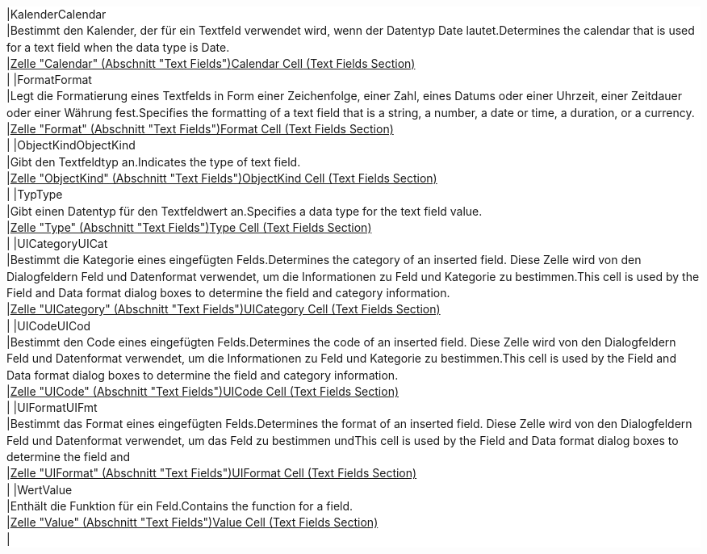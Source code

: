 |<span data-ttu-id="e2d2c-173">Kalender</span><span class="sxs-lookup"><span data-stu-id="e2d2c-173">Calendar</span></span>  <br/> |<span data-ttu-id="e2d2c-174">Bestimmt den Kalender, der für ein Textfeld verwendet wird, wenn der Datentyp Date lautet.</span><span class="sxs-lookup"><span data-stu-id="e2d2c-174">Determines the calendar that is used for a text field when the data type is Date.</span></span>  <br/> |[<span data-ttu-id="e2d2c-175">Zelle "Calendar" (Abschnitt "Text Fields")</span><span class="sxs-lookup"><span data-stu-id="e2d2c-175">Calendar Cell (Text Fields Section)</span></span>](calendar-cell-text-fields-section.md) <br/> |
|<span data-ttu-id="e2d2c-176">Format</span><span class="sxs-lookup"><span data-stu-id="e2d2c-176">Format</span></span>  <br/> |<span data-ttu-id="e2d2c-177">Legt die Formatierung eines Textfelds in Form einer Zeichenfolge, einer Zahl, eines Datums oder einer Uhrzeit, einer Zeitdauer oder einer Währung fest.</span><span class="sxs-lookup"><span data-stu-id="e2d2c-177">Specifies the formatting of a text field that is a string, a number, a date or time, a duration, or a currency.</span></span>  <br/> |[<span data-ttu-id="e2d2c-178">Zelle "Format" (Abschnitt "Text Fields")</span><span class="sxs-lookup"><span data-stu-id="e2d2c-178">Format Cell (Text Fields Section)</span></span>](format-cell-text-fields-section.md) <br/> |
|<span data-ttu-id="e2d2c-179">ObjectKind</span><span class="sxs-lookup"><span data-stu-id="e2d2c-179">ObjectKind</span></span>  <br/> |<span data-ttu-id="e2d2c-180">Gibt den Textfeldtyp an.</span><span class="sxs-lookup"><span data-stu-id="e2d2c-180">Indicates the type of text field.</span></span>  <br/> |[<span data-ttu-id="e2d2c-181">Zelle "ObjectKind" (Abschnitt "Text Fields")</span><span class="sxs-lookup"><span data-stu-id="e2d2c-181">ObjectKind Cell (Text Fields Section)</span></span>](objectkind-cell-text-fields-section.md) <br/> |
|<span data-ttu-id="e2d2c-182">Typ</span><span class="sxs-lookup"><span data-stu-id="e2d2c-182">Type</span></span>  <br/> |<span data-ttu-id="e2d2c-183">Gibt einen Datentyp für den Textfeldwert an.</span><span class="sxs-lookup"><span data-stu-id="e2d2c-183">Specifies a data type for the text field value.</span></span>  <br/> |[<span data-ttu-id="e2d2c-184">Zelle "Type" (Abschnitt "Text Fields")</span><span class="sxs-lookup"><span data-stu-id="e2d2c-184">Type Cell (Text Fields Section)</span></span>](type-cell-text-fields-section.md) <br/> |
|<span data-ttu-id="e2d2c-185">UICategory</span><span class="sxs-lookup"><span data-stu-id="e2d2c-185">UICat</span></span>  <br/> |<span data-ttu-id="e2d2c-186">Bestimmt die Kategorie eines eingefügten Felds.</span><span class="sxs-lookup"><span data-stu-id="e2d2c-186">Determines the category of an inserted field.</span></span> <span data-ttu-id="e2d2c-187">Diese Zelle wird von den Dialogfeldern Feld und Datenformat verwendet, um die Informationen zu Feld und Kategorie zu bestimmen.</span><span class="sxs-lookup"><span data-stu-id="e2d2c-187">This cell is used by the Field and Data format dialog boxes to determine the field and category information.</span></span>  <br/> |[<span data-ttu-id="e2d2c-188">Zelle "UICategory" (Abschnitt "Text Fields")</span><span class="sxs-lookup"><span data-stu-id="e2d2c-188">UICategory Cell (Text Fields Section)</span></span>](uicategory-cell-text-fields-section.md) <br/> |
|<span data-ttu-id="e2d2c-189">UICode</span><span class="sxs-lookup"><span data-stu-id="e2d2c-189">UICod</span></span>  <br/> |<span data-ttu-id="e2d2c-190">Bestimmt den Code eines eingefügten Felds.</span><span class="sxs-lookup"><span data-stu-id="e2d2c-190">Determines the code of an inserted field.</span></span> <span data-ttu-id="e2d2c-191">Diese Zelle wird von den Dialogfeldern Feld und Datenformat verwendet, um die Informationen zu Feld und Kategorie zu bestimmen.</span><span class="sxs-lookup"><span data-stu-id="e2d2c-191">This cell is used by the Field and Data format dialog boxes to determine the field and category information.</span></span>  <br/> |[<span data-ttu-id="e2d2c-192">Zelle "UICode" (Abschnitt "Text Fields")</span><span class="sxs-lookup"><span data-stu-id="e2d2c-192">UICode Cell (Text Fields Section)</span></span>](uicode-cell-text-fields-section.md) <br/> |
|<span data-ttu-id="e2d2c-193">UIFormat</span><span class="sxs-lookup"><span data-stu-id="e2d2c-193">UIFmt</span></span>  <br/> |<span data-ttu-id="e2d2c-194">Bestimmt das Format eines eingefügten Felds.</span><span class="sxs-lookup"><span data-stu-id="e2d2c-194">Determines the format of an inserted field.</span></span> <span data-ttu-id="e2d2c-195">Diese Zelle wird von den Dialogfeldern Feld und Datenformat verwendet, um das Feld zu bestimmen und</span><span class="sxs-lookup"><span data-stu-id="e2d2c-195">This cell is used by the Field and Data format dialog boxes to determine the field and</span></span>  <br/> |[<span data-ttu-id="e2d2c-196">Zelle "UIFormat" (Abschnitt "Text Fields")</span><span class="sxs-lookup"><span data-stu-id="e2d2c-196">UIFormat Cell (Text Fields Section)</span></span>](uiformat-cell-text-fields-section.md) <br/> |
|<span data-ttu-id="e2d2c-197">Wert</span><span class="sxs-lookup"><span data-stu-id="e2d2c-197">Value</span></span>  <br/> |<span data-ttu-id="e2d2c-198">Enthält die Funktion für ein Feld.</span><span class="sxs-lookup"><span data-stu-id="e2d2c-198">Contains the function for a field.</span></span>  <br/> |[<span data-ttu-id="e2d2c-199">Zelle "Value" (Abschnitt "Text Fields")</span><span class="sxs-lookup"><span data-stu-id="e2d2c-199">Value Cell (Text Fields Section)</span></span>](value-cell-text-fields-section.md) <br/> |
   

